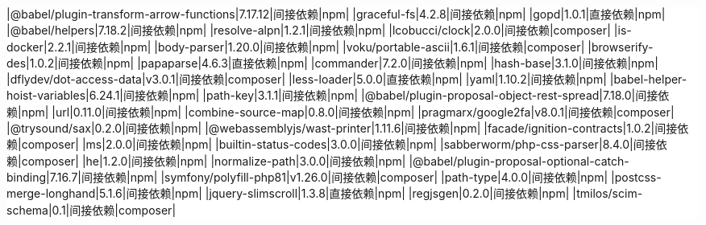|@babel/plugin-transform-arrow-functions|7.17.12|间接依赖|npm|
|graceful-fs|4.2.8|间接依赖|npm|
|gopd|1.0.1|直接依赖|npm|
|@babel/helpers|7.18.2|间接依赖|npm|
|resolve-alpn|1.2.1|间接依赖|npm|
|lcobucci/clock|2.0.0|间接依赖|composer|
|is-docker|2.2.1|间接依赖|npm|
|body-parser|1.20.0|间接依赖|npm|
|voku/portable-ascii|1.6.1|间接依赖|composer|
|browserify-des|1.0.2|间接依赖|npm|
|papaparse|4.6.3|直接依赖|npm|
|commander|7.2.0|间接依赖|npm|
|hash-base|3.1.0|间接依赖|npm|
|dflydev/dot-access-data|v3.0.1|间接依赖|composer|
|less-loader|5.0.0|直接依赖|npm|
|yaml|1.10.2|间接依赖|npm|
|babel-helper-hoist-variables|6.24.1|间接依赖|npm|
|path-key|3.1.1|间接依赖|npm|
|@babel/plugin-proposal-object-rest-spread|7.18.0|间接依赖|npm|
|url|0.11.0|间接依赖|npm|
|combine-source-map|0.8.0|间接依赖|npm|
|pragmarx/google2fa|v8.0.1|间接依赖|composer|
|@trysound/sax|0.2.0|间接依赖|npm|
|@webassemblyjs/wast-printer|1.11.6|间接依赖|npm|
|facade/ignition-contracts|1.0.2|间接依赖|composer|
|ms|2.0.0|间接依赖|npm|
|builtin-status-codes|3.0.0|间接依赖|npm|
|sabberworm/php-css-parser|8.4.0|间接依赖|composer|
|he|1.2.0|间接依赖|npm|
|normalize-path|3.0.0|间接依赖|npm|
|@babel/plugin-proposal-optional-catch-binding|7.16.7|间接依赖|npm|
|symfony/polyfill-php81|v1.26.0|间接依赖|composer|
|path-type|4.0.0|间接依赖|npm|
|postcss-merge-longhand|5.1.6|间接依赖|npm|
|jquery-slimscroll|1.3.8|直接依赖|npm|
|regjsgen|0.2.0|间接依赖|npm|
|tmilos/scim-schema|0.1|间接依赖|composer|